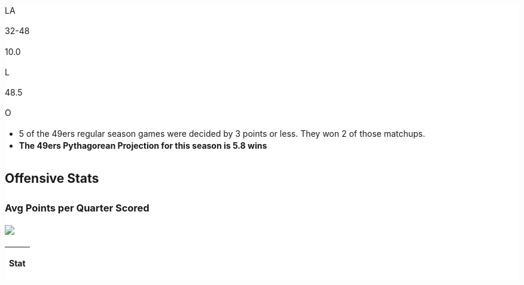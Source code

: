 <td style="text-align:center;">

LA

</td>

<td style="text-align:center;">

32-48

</td>

<td style="text-align:center;">

10.0

</td>

<td style="text-align:center;">

L

</td>

<td style="text-align:center;">

48.5

</td>

<td style="text-align:center;">

O

</td>

</tr>

</tbody>

</table>

  - 5 of the 49ers regular season games were decided by 3 points or
    less. They won 2 of those matchups.
  - **The 49ers Pythagorean Projection for this season is 5.8 wins**

## Offensive Stats

### Avg Points per Quarter Scored

<img src="teams_output/nfl-San-Francisco-49ers_files/figure-gfm/pts_per_qtr_off-1.png" width="672" />

<table>

<thead>

<tr>

<th style="text-align:left;">

Stat
